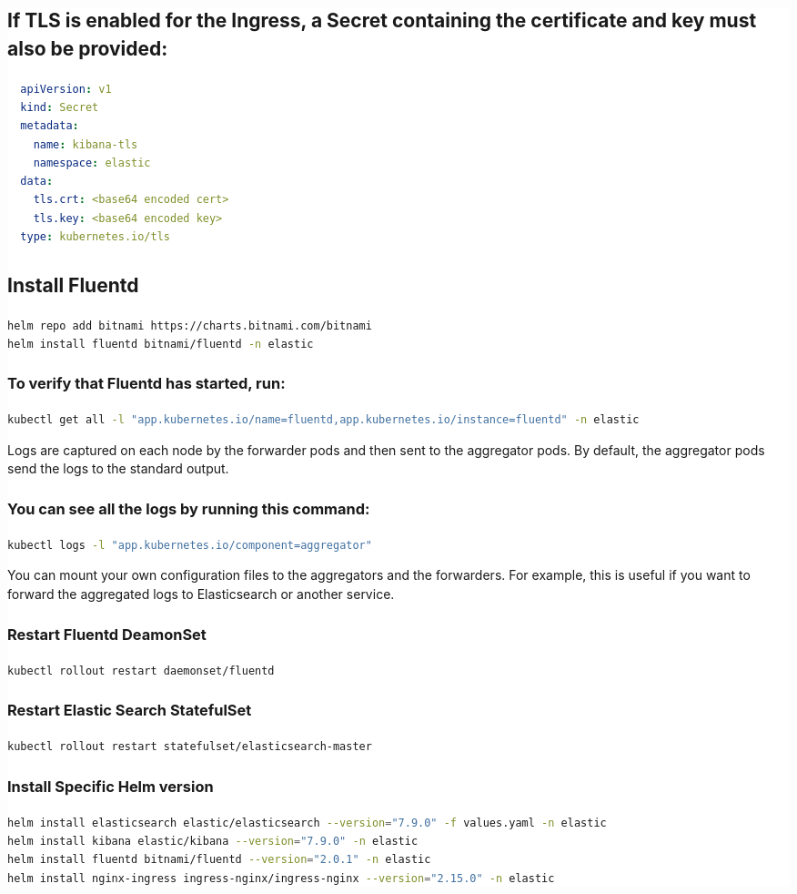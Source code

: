 ## If TLS is enabled for the Ingress, a Secret containing the certificate and key must also be provided:
```yaml
  apiVersion: v1
  kind: Secret
  metadata:
    name: kibana-tls
    namespace: elastic
  data:
    tls.crt: <base64 encoded cert>
    tls.key: <base64 encoded key>
  type: kubernetes.io/tls
```


## Install Fluentd
```bash
helm repo add bitnami https://charts.bitnami.com/bitnami
helm install fluentd bitnami/fluentd -n elastic
```

### To verify that Fluentd has started, run:
```bash
kubectl get all -l "app.kubernetes.io/name=fluentd,app.kubernetes.io/instance=fluentd" -n elastic
```

Logs are captured on each node by the forwarder pods and then sent to the aggregator pods.
By default, the aggregator pods send the logs to the standard output.
### You can see all the logs by running this command:
```bash
kubectl logs -l "app.kubernetes.io/component=aggregator"
```

You can mount your own configuration files to the aggregators and the forwarders.
For example, this is useful if you want to forward the aggregated logs to Elasticsearch or another service.

### Restart Fluentd DeamonSet
```bash
kubectl rollout restart daemonset/fluentd
```

### Restart Elastic Search StatefulSet
```bash
kubectl rollout restart statefulset/elasticsearch-master
```


### Install Specific Helm version
```bash
helm install elasticsearch elastic/elasticsearch --version="7.9.0" -f values.yaml -n elastic
helm install kibana elastic/kibana --version="7.9.0" -n elastic
helm install fluentd bitnami/fluentd --version="2.0.1" -n elastic
helm install nginx-ingress ingress-nginx/ingress-nginx --version="2.15.0" -n elastic
```
